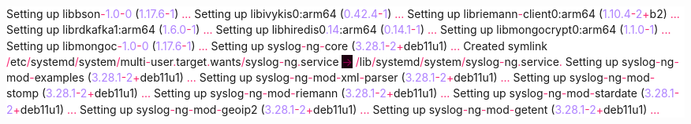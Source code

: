 Setting up libbson<span style="color: #f92672;">-</span><span style="color: #ae81ff;">1.0</span><span style="color: #f92672;">-</span><span style="color: #ae81ff;">0</span> (<span style="color: #ae81ff;">1.17.6</span><span style="color: #f92672;">-</span><span style="color: #ae81ff;">1</span>) <span style="color: #f92672;">...</span>
Setting up libivykis0:arm64 (<span style="color: #ae81ff;">0.42.4</span><span style="color: #f92672;">-</span><span style="color: #ae81ff;">1</span>) <span style="color: #f92672;">...</span>
Setting up libriemann<span style="color: #f92672;">-</span>client0:arm64 (<span style="color: #ae81ff;">1.10.4</span><span style="color: #f92672;">-</span><span style="color: #ae81ff;">2</span><span style="color: #f92672;">+</span>b2) <span style="color: #f92672;">...</span>
Setting up librdkafka1:arm64 (<span style="color: #ae81ff;">1.6.0</span><span style="color: #f92672;">-</span><span style="color: #ae81ff;">1</span>) <span style="color: #f92672;">...</span>
Setting up libhiredis0<span style="color: #ae81ff;">.14</span>:arm64 (<span style="color: #ae81ff;">0.14.1</span><span style="color: #f92672;">-</span><span style="color: #ae81ff;">1</span>) <span style="color: #f92672;">...</span>
Setting up libmongocrypt0:arm64 (<span style="color: #ae81ff;">1.1.0</span><span style="color: #f92672;">-</span><span style="color: #ae81ff;">1</span>) <span style="color: #f92672;">...</span>
Setting up libmongoc<span style="color: #f92672;">-</span><span style="color: #ae81ff;">1.0</span><span style="color: #f92672;">-</span><span style="color: #ae81ff;">0</span> (<span style="color: #ae81ff;">1.17.6</span><span style="color: #f92672;">-</span><span style="color: #ae81ff;">1</span>) <span style="color: #f92672;">...</span>
Setting up syslog<span style="color: #f92672;">-</span>ng<span style="color: #f92672;">-</span>core (<span style="color: #ae81ff;">3.28.1</span><span style="color: #f92672;">-</span><span style="color: #ae81ff;">2</span><span style="color: #f92672;">+</span>deb11u1) <span style="color: #f92672;">...</span>
Created symlink <span style="color: #f92672;">/</span>etc<span style="color: #f92672;">/</span>systemd<span style="color: #f92672;">/</span>system<span style="color: #f92672;">/</span>multi<span style="color: #f92672;">-</span>user<span style="color: #f92672;">.</span>target<span style="color: #f92672;">.</span>wants<span style="color: #f92672;">/</span>syslog<span style="color: #f92672;">-</span>ng<span style="color: #f92672;">.</span>service <span style="color: #960050; background-color: #1e0010;">→</span> <span style="color: #f92672;">/</span>lib<span style="color: #f92672;">/</span>systemd<span style="color: #f92672;">/</span>system<span style="color: #f92672;">/</span>syslog<span style="color: #f92672;">-</span>ng<span style="color: #f92672;">.</span>service<span style="color: #f92672;">.</span>
Setting up syslog<span style="color: #f92672;">-</span>ng<span style="color: #f92672;">-</span>mod<span style="color: #f92672;">-</span>examples (<span style="color: #ae81ff;">3.28.1</span><span style="color: #f92672;">-</span><span style="color: #ae81ff;">2</span><span style="color: #f92672;">+</span>deb11u1) <span style="color: #f92672;">...</span>
Setting up syslog<span style="color: #f92672;">-</span>ng<span style="color: #f92672;">-</span>mod<span style="color: #f92672;">-</span>xml<span style="color: #f92672;">-</span>parser (<span style="color: #ae81ff;">3.28.1</span><span style="color: #f92672;">-</span><span style="color: #ae81ff;">2</span><span style="color: #f92672;">+</span>deb11u1) <span style="color: #f92672;">...</span>
Setting up syslog<span style="color: #f92672;">-</span>ng<span style="color: #f92672;">-</span>mod<span style="color: #f92672;">-</span>stomp (<span style="color: #ae81ff;">3.28.1</span><span style="color: #f92672;">-</span><span style="color: #ae81ff;">2</span><span style="color: #f92672;">+</span>deb11u1) <span style="color: #f92672;">...</span>
Setting up syslog<span style="color: #f92672;">-</span>ng<span style="color: #f92672;">-</span>mod<span style="color: #f92672;">-</span>riemann (<span style="color: #ae81ff;">3.28.1</span><span style="color: #f92672;">-</span><span style="color: #ae81ff;">2</span><span style="color: #f92672;">+</span>deb11u1) <span style="color: #f92672;">...</span>
Setting up syslog<span style="color: #f92672;">-</span>ng<span style="color: #f92672;">-</span>mod<span style="color: #f92672;">-</span>stardate (<span style="color: #ae81ff;">3.28.1</span><span style="color: #f92672;">-</span><span style="color: #ae81ff;">2</span><span style="color: #f92672;">+</span>deb11u1) <span style="color: #f92672;">...</span>
Setting up syslog<span style="color: #f92672;">-</span>ng<span style="color: #f92672;">-</span>mod<span style="color: #f92672;">-</span>geoip2 (<span style="color: #ae81ff;">3.28.1</span><span style="color: #f92672;">-</span><span style="color: #ae81ff;">2</span><span style="color: #f92672;">+</span>deb11u1) <span style="color: #f92672;">...</span>
Setting up syslog<span style="color: #f92672;">-</span>ng<span style="color: #f92672;">-</span>mod<span style="color: #f92672;">-</span>getent (<span style="color: #ae81ff;">3.28.1</span><span style="color: #f92672;">-</span><span style="color: #ae81ff;">2</span><span style="color: #f92672;">+</span>deb11u1) <span style="color: #f92672;">...</span>